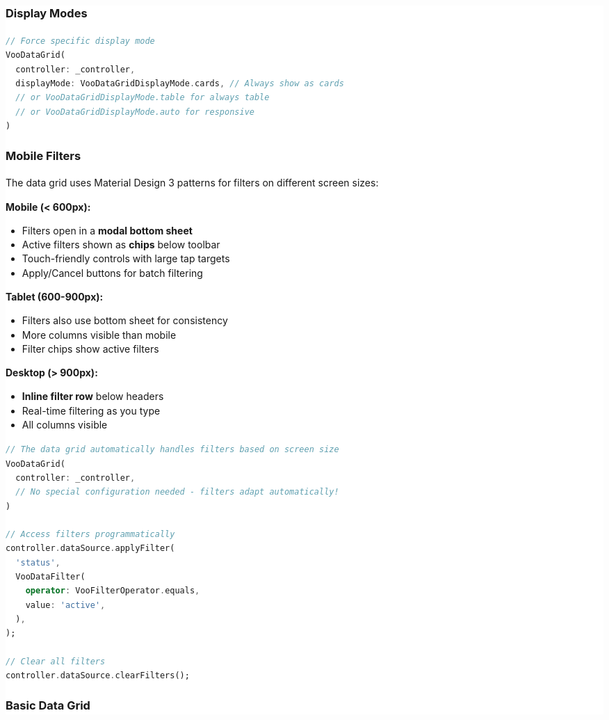 ### Display Modes

```dart
// Force specific display mode
VooDataGrid(
  controller: _controller,
  displayMode: VooDataGridDisplayMode.cards, // Always show as cards
  // or VooDataGridDisplayMode.table for always table
  // or VooDataGridDisplayMode.auto for responsive
)
```

### Mobile Filters

The data grid uses Material Design 3 patterns for filters on different screen sizes:

**Mobile (< 600px):**
- Filters open in a **modal bottom sheet**
- Active filters shown as **chips** below toolbar
- Touch-friendly controls with large tap targets
- Apply/Cancel buttons for batch filtering

**Tablet (600-900px):**
- Filters also use bottom sheet for consistency
- More columns visible than mobile
- Filter chips show active filters

**Desktop (> 900px):**
- **Inline filter row** below headers
- Real-time filtering as you type
- All columns visible

```dart
// The data grid automatically handles filters based on screen size
VooDataGrid(
  controller: _controller,
  // No special configuration needed - filters adapt automatically!
)

// Access filters programmatically
controller.dataSource.applyFilter(
  'status',
  VooDataFilter(
    operator: VooFilterOperator.equals,
    value: 'active',
  ),
);

// Clear all filters
controller.dataSource.clearFilters();
```

### Basic Data Grid
